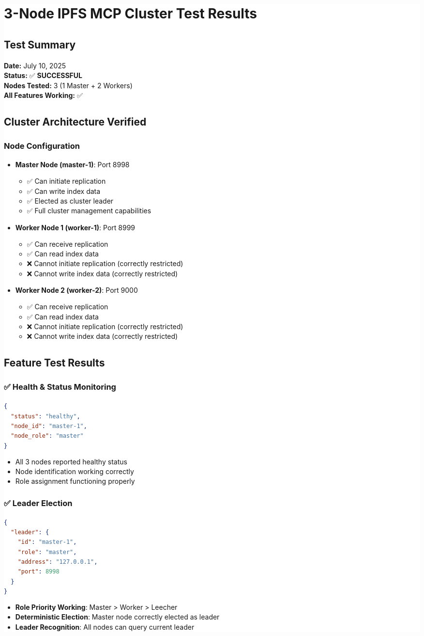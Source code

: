 # 3-Node IPFS MCP Cluster Test Results

## Test Summary
**Date:** July 10, 2025  
**Status:** ✅ **SUCCESSFUL**  
**Nodes Tested:** 3 (1 Master + 2 Workers)  
**All Features Working:** ✅

## Cluster Architecture Verified

### Node Configuration
- **Master Node (master-1)**: Port 8998
  - ✅ Can initiate replication
  - ✅ Can write index data
  - ✅ Elected as cluster leader
  - ✅ Full cluster management capabilities

- **Worker Node 1 (worker-1)**: Port 8999
  - ✅ Can receive replication
  - ✅ Can read index data
  - ❌ Cannot initiate replication (correctly restricted)
  - ❌ Cannot write index data (correctly restricted)

- **Worker Node 2 (worker-2)**: Port 9000
  - ✅ Can receive replication  
  - ✅ Can read index data
  - ❌ Cannot initiate replication (correctly restricted)
  - ❌ Cannot write index data (correctly restricted)

## Feature Test Results

### ✅ Health & Status Monitoring
```json
{
  "status": "healthy",
  "node_id": "master-1", 
  "node_role": "master"
}
```
- All 3 nodes reported healthy status
- Node identification working correctly
- Role assignment functioning properly

### ✅ Leader Election
```json
{
  "leader": {
    "id": "master-1",
    "role": "master", 
    "address": "127.0.0.1",
    "port": 8998
  }
}
```
- **Role Priority Working**: Master > Worker > Leecher
- **Deterministic Election**: Master node correctly elected as leader
- **Leader Recognition**: All nodes can query current leader

